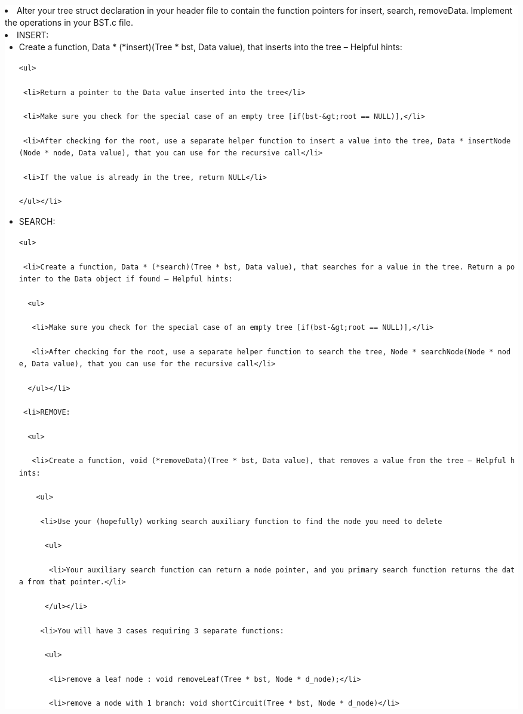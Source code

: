  <li>Alter your tree struct declaration in your header file to contain the function pointers for insert, search, removeData. Implement the operations in your BST.c file.</li>

 <li>INSERT:

  <ul>

   <li>Create a function, Data * (*insert)(Tree * bst, Data value), that inserts into the tree – Helpful hints:

    <ul>

     <li>Return a pointer to the Data value inserted into the tree</li>

     <li>Make sure you check for the special case of an empty tree [if(bst-&gt;root == NULL)],</li>

     <li>After checking for the root, use a separate helper function to insert a value into the tree, Data * insertNode(Node * node, Data value), that you can use for the recursive call</li>

     <li>If the value is already in the tree, return NULL</li>

    </ul></li>

   <li>SEARCH:

    <ul>

     <li>Create a function, Data * (*search)(Tree * bst, Data value), that searches for a value in the tree. Return a pointer to the Data object if found – Helpful hints:

      <ul>

       <li>Make sure you check for the special case of an empty tree [if(bst-&gt;root == NULL)],</li>

       <li>After checking for the root, use a separate helper function to search the tree, Node * searchNode(Node * node, Data value), that you can use for the recursive call</li>

      </ul></li>

     <li>REMOVE:

      <ul>

       <li>Create a function, void (*removeData)(Tree * bst, Data value), that removes a value from the tree – Helpful hints:

        <ul>

         <li>Use your (hopefully) working search auxiliary function to find the node you need to delete

          <ul>

           <li>Your auxiliary search function can return a node pointer, and you primary search function returns the data from that pointer.</li>

          </ul></li>

         <li>You will have 3 cases requiring 3 separate functions:

          <ul>

           <li>remove a leaf node : void removeLeaf(Tree * bst, Node * d_node);</li>

           <li>remove a node with 1 branch: void shortCircuit(Tree * bst, Node * d_node)</li>
